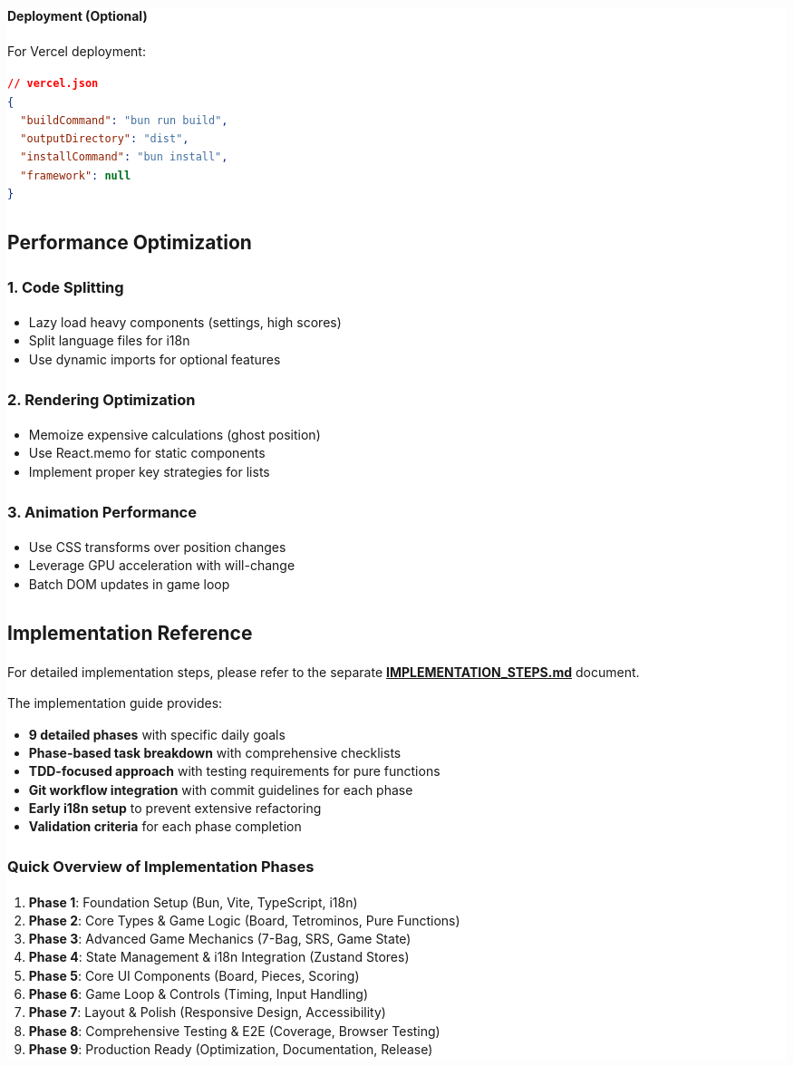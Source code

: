 #### Deployment (Optional)

For Vercel deployment:
```json
// vercel.json
{
  "buildCommand": "bun run build",
  "outputDirectory": "dist",
  "installCommand": "bun install",
  "framework": null
}
```

## Performance Optimization

### 1. Code Splitting

- Lazy load heavy components (settings, high scores)
- Split language files for i18n
- Use dynamic imports for optional features

### 2. Rendering Optimization

- Memoize expensive calculations (ghost position)
- Use React.memo for static components
- Implement proper key strategies for lists

### 3. Animation Performance

- Use CSS transforms over position changes
- Leverage GPU acceleration with will-change
- Batch DOM updates in game loop

## Implementation Reference

For detailed implementation steps, please refer to the separate **[IMPLEMENTATION_STEPS.md](./IMPLEMENTATION_STEPS.md)** document.

The implementation guide provides:
- **9 detailed phases** with specific daily goals
- **Phase-based task breakdown** with comprehensive checklists  
- **TDD-focused approach** with testing requirements for pure functions
- **Git workflow integration** with commit guidelines for each phase
- **Early i18n setup** to prevent extensive refactoring
- **Validation criteria** for each phase completion

### Quick Overview of Implementation Phases

1. **Phase 1**: Foundation Setup (Bun, Vite, TypeScript, i18n)
2. **Phase 2**: Core Types & Game Logic (Board, Tetrominos, Pure Functions)
3. **Phase 3**: Advanced Game Mechanics (7-Bag, SRS, Game State)
4. **Phase 4**: State Management & i18n Integration (Zustand Stores)
5. **Phase 5**: Core UI Components (Board, Pieces, Scoring)
6. **Phase 6**: Game Loop & Controls (Timing, Input Handling)
7. **Phase 7**: Layout & Polish (Responsive Design, Accessibility)
8. **Phase 8**: Comprehensive Testing & E2E (Coverage, Browser Testing)
9. **Phase 9**: Production Ready (Optimization, Documentation, Release)
